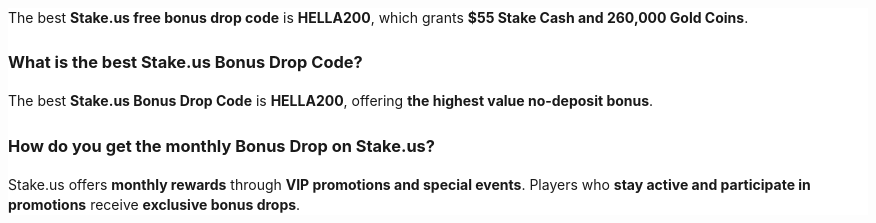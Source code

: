 The best **Stake.us free bonus drop code** is **HELLA200**, which grants **$55 Stake Cash and 260,000 Gold Coins**.

### **What is the best Stake.us Bonus Drop Code?**

The best **Stake.us Bonus Drop Code** is **HELLA200**, offering **the highest value no-deposit bonus**.

### **How do you get the monthly Bonus Drop on Stake.us?**

Stake.us offers **monthly rewards** through **VIP promotions and special events**. Players who **stay active and participate in promotions** receive **exclusive bonus drops**.

